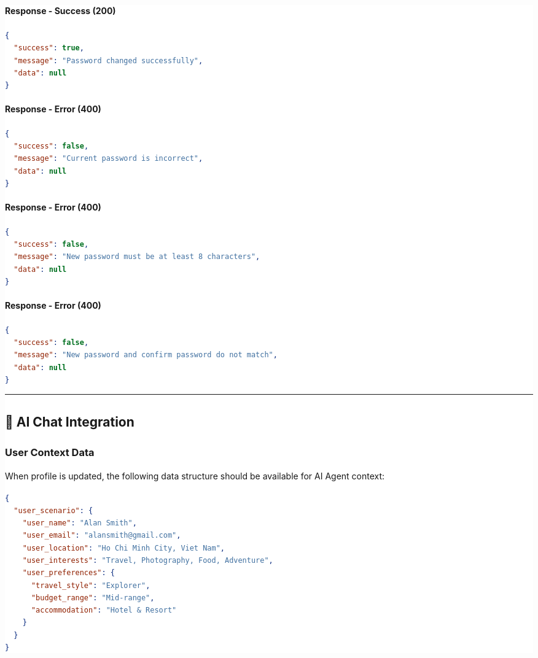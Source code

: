 #### Response - Success (200)
```json
{
  "success": true,
  "message": "Password changed successfully",
  "data": null
}
```

#### Response - Error (400)
```json
{
  "success": false,
  "message": "Current password is incorrect",
  "data": null
}
```

#### Response - Error (400)
```json
{
  "success": false,
  "message": "New password must be at least 8 characters",
  "data": null
}
```

#### Response - Error (400)
```json
{
  "success": false,
  "message": "New password and confirm password do not match",
  "data": null
}
```

---

## 🔄 AI Chat Integration

### User Context Data

When profile is updated, the following data structure should be available for AI Agent context:

```json
{
  "user_scenario": {
    "user_name": "Alan Smith",
    "user_email": "alansmith@gmail.com",
    "user_location": "Ho Chi Minh City, Viet Nam",
    "user_interests": "Travel, Photography, Food, Adventure",
    "user_preferences": {
      "travel_style": "Explorer",
      "budget_range": "Mid-range",
      "accommodation": "Hotel & Resort"
    }
  }
}
```
